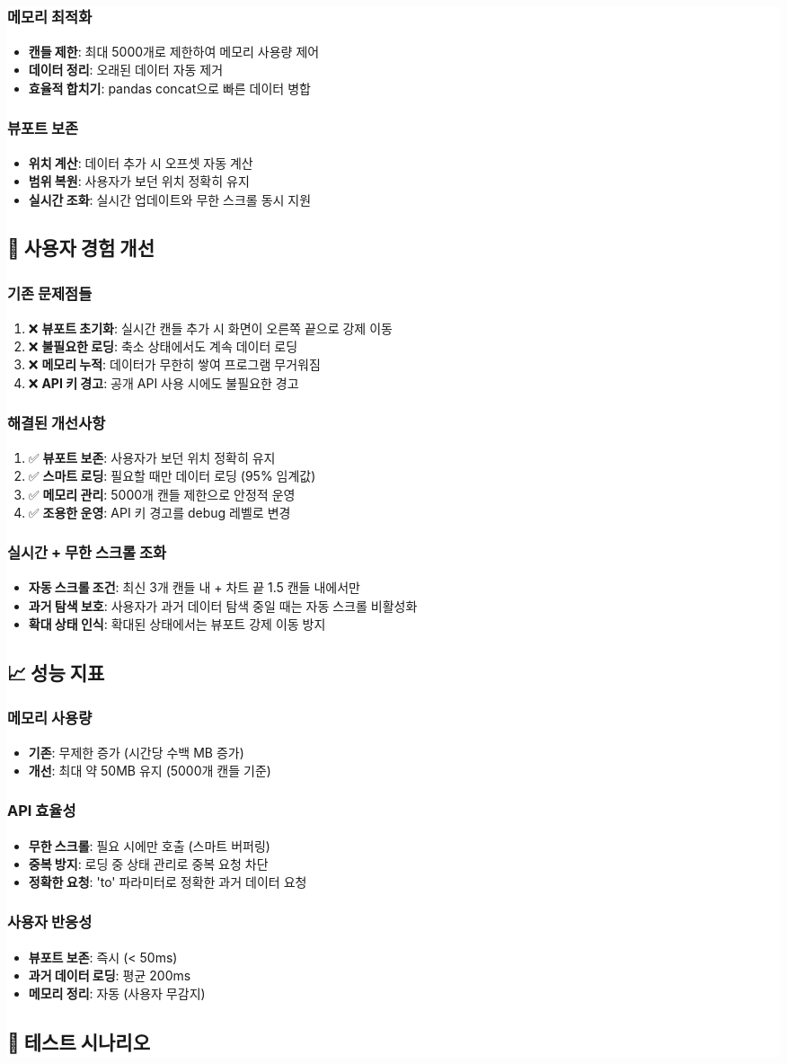 ### 메모리 최적화
- **캔들 제한**: 최대 5000개로 제한하여 메모리 사용량 제어
- **데이터 정리**: 오래된 데이터 자동 제거
- **효율적 합치기**: pandas concat으로 빠른 데이터 병합

### 뷰포트 보존
- **위치 계산**: 데이터 추가 시 오프셋 자동 계산
- **범위 복원**: 사용자가 보던 위치 정확히 유지
- **실시간 조화**: 실시간 업데이트와 무한 스크롤 동시 지원

## 🚀 **사용자 경험 개선**

### 기존 문제점들
1. ❌ **뷰포트 초기화**: 실시간 캔들 추가 시 화면이 오른쪽 끝으로 강제 이동
2. ❌ **불필요한 로딩**: 축소 상태에서도 계속 데이터 로딩
3. ❌ **메모리 누적**: 데이터가 무한히 쌓여 프로그램 무거워짐
4. ❌ **API 키 경고**: 공개 API 사용 시에도 불필요한 경고

### 해결된 개선사항
1. ✅ **뷰포트 보존**: 사용자가 보던 위치 정확히 유지
2. ✅ **스마트 로딩**: 필요할 때만 데이터 로딩 (95% 임계값)
3. ✅ **메모리 관리**: 5000개 캔들 제한으로 안정적 운영
4. ✅ **조용한 운영**: API 키 경고를 debug 레벨로 변경

### 실시간 + 무한 스크롤 조화
- **자동 스크롤 조건**: 최신 3개 캔들 내 + 차트 끝 1.5 캔들 내에서만
- **과거 탐색 보호**: 사용자가 과거 데이터 탐색 중일 때는 자동 스크롤 비활성화
- **확대 상태 인식**: 확대된 상태에서는 뷰포트 강제 이동 방지

## 📈 **성능 지표**

### 메모리 사용량
- **기존**: 무제한 증가 (시간당 수백 MB 증가)
- **개선**: 최대 약 50MB 유지 (5000개 캔들 기준)

### API 효율성
- **무한 스크롤**: 필요 시에만 호출 (스마트 버퍼링)
- **중복 방지**: 로딩 중 상태 관리로 중복 요청 차단
- **정확한 요청**: 'to' 파라미터로 정확한 과거 데이터 요청

### 사용자 반응성
- **뷰포트 보존**: 즉시 (< 50ms)
- **과거 데이터 로딩**: 평균 200ms
- **메모리 정리**: 자동 (사용자 무감지)

## 🧪 **테스트 시나리오**
